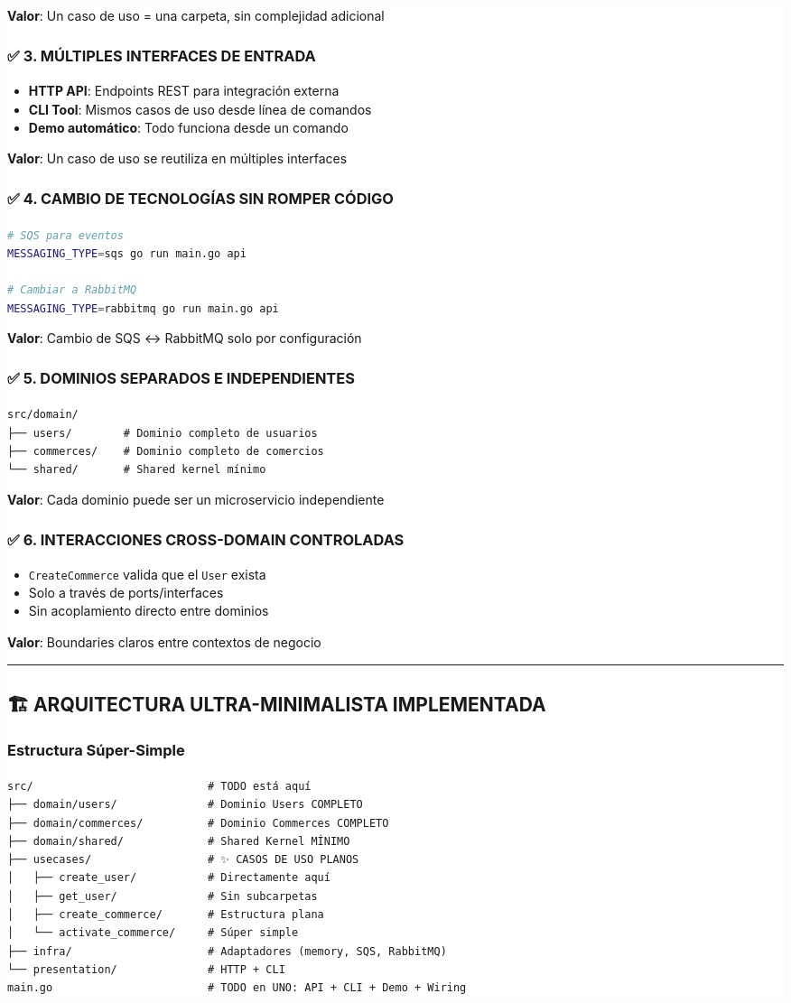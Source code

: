 **Valor**: Un caso de uso = una carpeta, sin complejidad adicional

### ✅ **3. MÚLTIPLES INTERFACES DE ENTRADA**
- **HTTP API**: Endpoints REST para integración externa
- **CLI Tool**: Mismos casos de uso desde línea de comandos  
- **Demo automático**: Todo funciona desde un comando

**Valor**: Un caso de uso se reutiliza en múltiples interfaces

### ✅ **4. CAMBIO DE TECNOLOGÍAS SIN ROMPER CÓDIGO**
```bash
# SQS para eventos
MESSAGING_TYPE=sqs go run main.go api

# Cambiar a RabbitMQ
MESSAGING_TYPE=rabbitmq go run main.go api
```

**Valor**: Cambio de SQS ↔ RabbitMQ solo por configuración

### ✅ **5. DOMINIOS SEPARADOS E INDEPENDIENTES**
```
src/domain/
├── users/        # Dominio completo de usuarios
├── commerces/    # Dominio completo de comercios  
└── shared/       # Shared kernel mínimo
```

**Valor**: Cada dominio puede ser un microservicio independiente

### ✅ **6. INTERACCIONES CROSS-DOMAIN CONTROLADAS**
- `CreateCommerce` valida que el `User` exista
- Solo a través de ports/interfaces
- Sin acoplamiento directo entre dominios

**Valor**: Boundaries claros entre contextos de negocio

---

## 🏗️ ARQUITECTURA ULTRA-MINIMALISTA IMPLEMENTADA

### **Estructura Súper-Simple**
```
src/                           # TODO está aquí
├── domain/users/              # Dominio Users COMPLETO
├── domain/commerces/          # Dominio Commerces COMPLETO  
├── domain/shared/             # Shared Kernel MÍNIMO
├── usecases/                  # ✨ CASOS DE USO PLANOS
│   ├── create_user/           # Directamente aquí
│   ├── get_user/              # Sin subcarpetas
│   ├── create_commerce/       # Estructura plana
│   └── activate_commerce/     # Súper simple
├── infra/                     # Adaptadores (memory, SQS, RabbitMQ)
└── presentation/              # HTTP + CLI
main.go                        # TODO en UNO: API + CLI + Demo + Wiring
```
